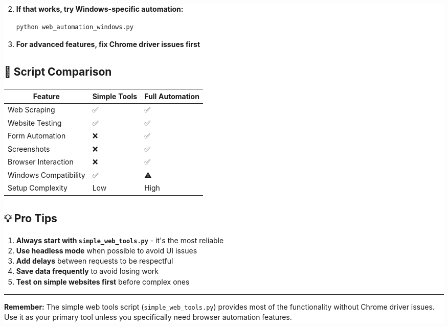 2. **If that works, try Windows-specific automation:**
   ```bash
   python web_automation_windows.py
   ```

3. **For advanced features, fix Chrome driver issues first**

## 🔄 Script Comparison

| Feature | Simple Tools | Full Automation |
|---------|-------------|-----------------|
| Web Scraping | ✅ | ✅ |
| Website Testing | ✅ | ✅ |
| Form Automation | ❌ | ✅ |
| Screenshots | ❌ | ✅ |
| Browser Interaction | ❌ | ✅ |
| Windows Compatibility | ✅ | ⚠️ |
| Setup Complexity | Low | High |

## 💡 Pro Tips

1. **Always start with `simple_web_tools.py`** - it's the most reliable
2. **Use headless mode** when possible to avoid UI issues
3. **Add delays** between requests to be respectful
4. **Save data frequently** to avoid losing work
5. **Test on simple websites first** before complex ones

---

**Remember:** The simple web tools script (`simple_web_tools.py`) provides most of the functionality without Chrome driver issues. Use it as your primary tool unless you specifically need browser automation features. 